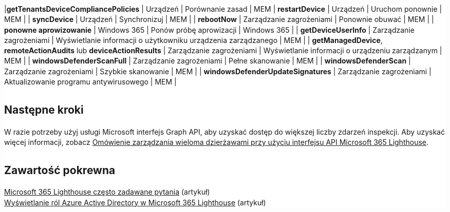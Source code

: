 |**getTenantsDeviceCompliancePolicies** | Urządzeń | Porównanie zasad | MEM
| **restartDevice** | Urządzeń | Uruchom ponownie | MEM |
| **syncDevice** | Urządzeń | Synchronizuj | MEM |
| **rebootNow** | Zarządzanie zagrożeniami | Ponownie obuwać | MEM |
| **ponowne aprowizowanie** | Windows 365 | Ponów próbę aprowizacji | Windows 365 |
| **getDeviceUserInfo** | Zarządzanie zagrożeniami | Wyświetlanie informacji o użytkowniku urządzenia zarządzanego  | MEM |
| **getManagedDevice**, **remoteActionAudits** lub **deviceActionResults** | Zarządzanie zagrożeniami | Wyświetlanie informacji o urządzeniu zarządzanym  | MEM |
| **windowsDefenderScanFull** | Zarządzanie zagrożeniami | Pełne skanowanie | MEM |
| **windowsDefenderScan** | Zarządzanie zagrożeniami | Szybkie skanowanie | MEM |
| **windowsDefenderUpdateSignatures** | Zarządzanie zagrożeniami | Aktualizowanie programu antywirusowego | MEM |

## <a name="next-steps"></a>Następne kroki

W razie potrzeby użyj usługi Microsoft interfejs Graph API, aby uzyskać dostęp do większej liczby zdarzeń inspekcji. Aby uzyskać więcej informacji, zobacz [Omówienie zarządzania wieloma dzierżawami przy użyciu interfejsu API Microsoft 365 Lighthouse](/graph/managedtenants-concept-overview).

## <a name="related-content"></a>Zawartość pokrewna

[Microsoft 365 Lighthouse często zadawane pytania](m365-lighthouse-faq.yml) (artykuł)\
[Wyświetlanie ról Azure Active Directory w Microsoft 365 Lighthouse](m365-lighthouse-view-your-roles.md) (artykuł)